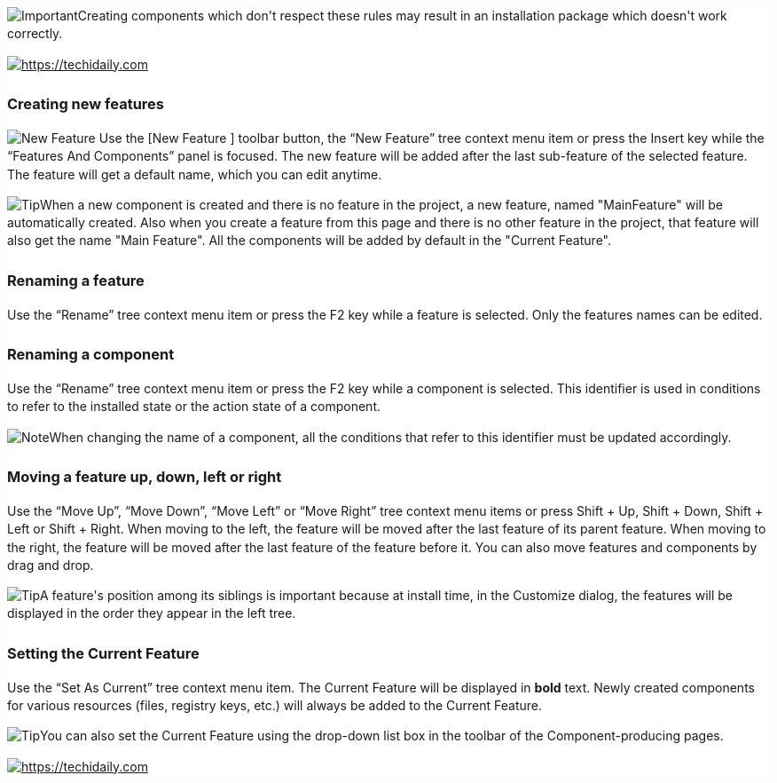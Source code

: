 ![Important](https://cdn.advancedinstaller.com/svg/common/IconMessageInfo.svg)Creating components which don't respect these rules may result in an installation package which doesn't work correctly.


<a href="https://aligracehair.sjv.io/c/5597632/2027167/19272" target="_top" id="2027167">
  <img src="//a.impactradius-go.com/display-ad/19272-2027167" border="0" alt="https://techidaily.com" width="728" height="90"/>
</a>
<img height="0" width="0" src="https://aligracehair.sjv.io/i/5597632/2027167/19272" style="position:absolute;visibility:hidden;" border="0" />


### Creating new features

![New Feature](https://cdn.advancedinstaller.com/img/toolbar/feature-new.png "New Feature") Use the \[New Feature \] toolbar button, the “New Feature” tree context menu item or press the Insert key while the “Features And Components” panel is focused. The new feature will be added after the last sub-feature of the selected feature. The feature will get a default name, which you can edit anytime. 

![Tip](https://cdn.advancedinstaller.com/svg/common/IconMessageTip.svg)When a new component is created and there is no feature in the project, a new feature, named "MainFeature" will be automatically created. Also when you create a feature from this page and there is no other feature in the project, that feature will also get the name "Main Feature". All the components will be added by default in the "Current Feature".

### Renaming a feature

 Use the “Rename” tree context menu item or press the F2 key while a feature is selected. Only the features names can be edited. 

### Renaming a component

 Use the “Rename” tree context menu item or press the F2 key while a component is selected. This identifier is used in conditions to refer to the installed state or the action state of a component.

![Note](https://cdn.advancedinstaller.com/svg/common/IconMessageNote.svg)When changing the name of a component, all the conditions that refer to this identifier must be updated accordingly.

### Moving a feature up, down, left or right

 Use the “Move Up”, “Move Down”, “Move Left” or “Move Right” tree context menu items or press Shift + Up, Shift + Down, Shift + Left or Shift + Right. When moving to the left, the feature will be moved after the last feature of its parent feature. When moving to the right, the feature will be moved after the last feature of the feature before it. You can also move features and components by drag and drop. 

![Tip](https://cdn.advancedinstaller.com/svg/common/IconMessageTip.svg)A feature's position among its siblings is important because at install time, in the Customize dialog, the features will be displayed in the order they appear in the left tree.

### Setting the Current Feature

 Use the “Set As Current” tree context menu item. The Current Feature will be displayed in **bold** text. Newly created components for various resources (files, registry keys, etc.) will always be added to the Current Feature. 

![Tip](https://cdn.advancedinstaller.com/svg/common/IconMessageTip.svg)You can also set the Current Feature using the drop-down list box in the toolbar of the Component-producing pages.


<a href="https://aligracehair.sjv.io/c/5597632/1868495/19272" target="_top" id="1868495">
  <img src="//a.impactradius-go.com/display-ad/19272-1868495" border="0" alt="https://techidaily.com" width="300" height="90"/>
</a>
<img height="0" width="0" src="https://aligracehair.sjv.io/i/5597632/1868495/19272" style="position:absolute;visibility:hidden;" border="0" />
